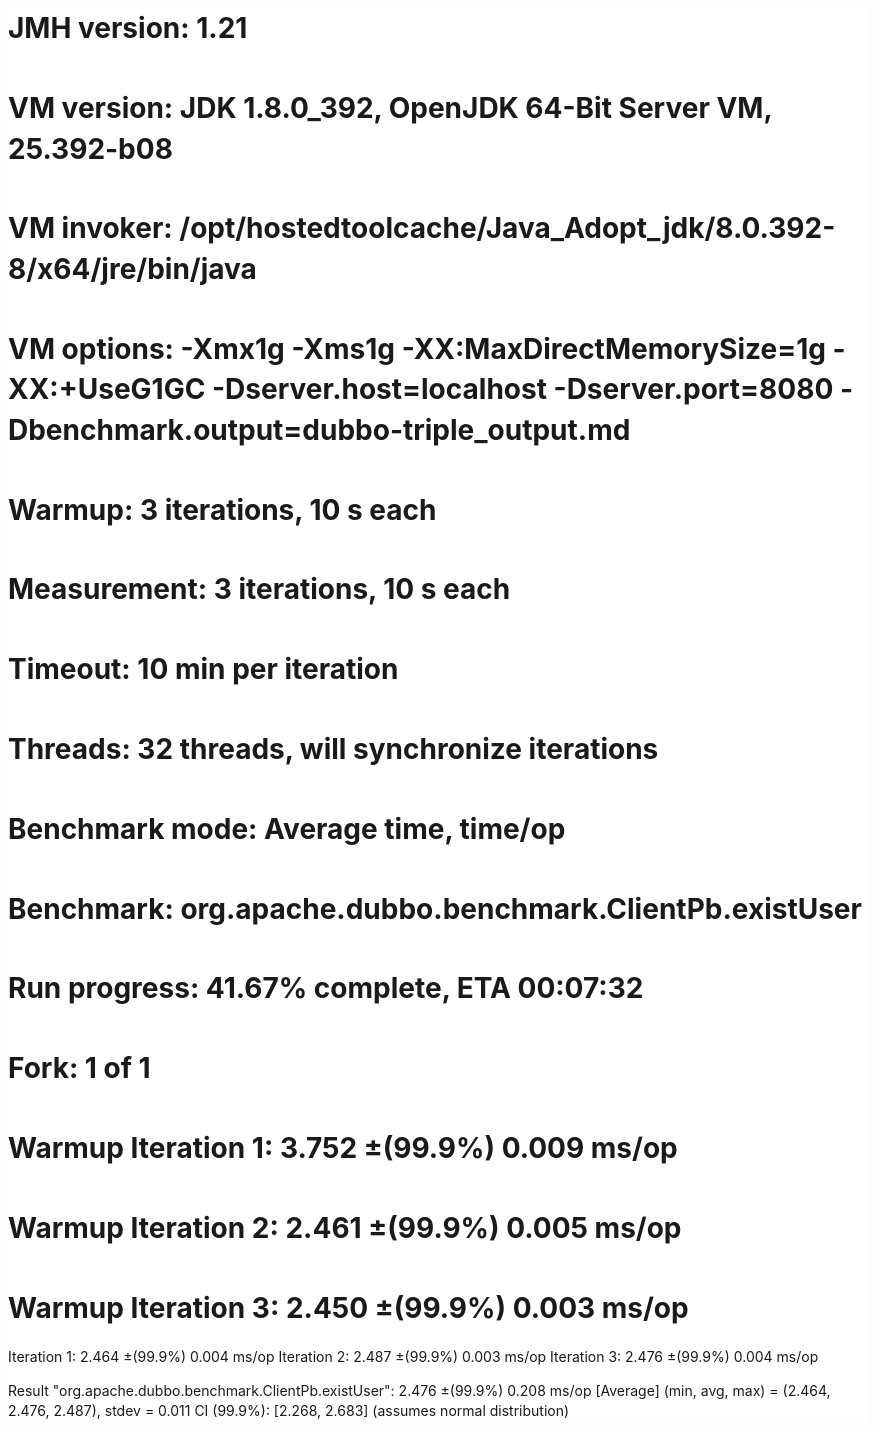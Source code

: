 
# JMH version: 1.21
# VM version: JDK 1.8.0_392, OpenJDK 64-Bit Server VM, 25.392-b08
# VM invoker: /opt/hostedtoolcache/Java_Adopt_jdk/8.0.392-8/x64/jre/bin/java
# VM options: -Xmx1g -Xms1g -XX:MaxDirectMemorySize=1g -XX:+UseG1GC -Dserver.host=localhost -Dserver.port=8080 -Dbenchmark.output=dubbo-triple_output.md
# Warmup: 3 iterations, 10 s each
# Measurement: 3 iterations, 10 s each
# Timeout: 10 min per iteration
# Threads: 32 threads, will synchronize iterations
# Benchmark mode: Average time, time/op
# Benchmark: org.apache.dubbo.benchmark.ClientPb.existUser

# Run progress: 41.67% complete, ETA 00:07:32
# Fork: 1 of 1
# Warmup Iteration   1: 3.752 ±(99.9%) 0.009 ms/op
# Warmup Iteration   2: 2.461 ±(99.9%) 0.005 ms/op
# Warmup Iteration   3: 2.450 ±(99.9%) 0.003 ms/op
Iteration   1: 2.464 ±(99.9%) 0.004 ms/op
Iteration   2: 2.487 ±(99.9%) 0.003 ms/op
Iteration   3: 2.476 ±(99.9%) 0.004 ms/op


Result "org.apache.dubbo.benchmark.ClientPb.existUser":
  2.476 ±(99.9%) 0.208 ms/op [Average]
  (min, avg, max) = (2.464, 2.476, 2.487), stdev = 0.011
  CI (99.9%): [2.268, 2.683] (assumes normal distribution)
